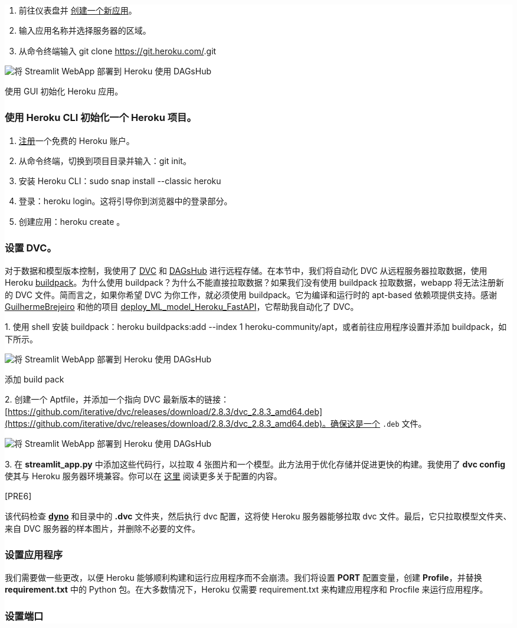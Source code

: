 1.  前往仪表盘并 [创建一个新应用](https://dashboard.heroku.com/apps)。

1.  输入应用名称并选择服务器的区域。

1.  从命令终端输入 git clone https://git.heroku.com/<your-app-name>.git

![将 Streamlit WebApp 部署到 Heroku 使用 DAGsHub](../Images/414ae0be532d135ea06c314ec19765da.png)

使用 GUI 初始化 Heroku 应用。

### 使用 Heroku CLI 初始化一个 Heroku 项目。

1.  [注册](https://id.heroku.com/signup/login)一个免费的 Heroku 账户。

1.  从命令终端，切换到项目目录并输入：git init。

1.  安装 Heroku CLI：sudo snap install --classic heroku

1.  登录：heroku login。这将引导你到浏览器中的登录部分。

1.  创建应用：heroku create <your-app-name>。

### 设置 DVC。

对于数据和模型版本控制，我使用了 [DVC](https://dvc.org/) 和 [DAGsHub](https://dagshub.com/) 进行远程存储。在本节中，我们将自动化 DVC 从远程服务器拉取数据，使用 Heroku [buildpack](https://elements.heroku.com/buildpacks/heroku/heroku-buildpack-apt)。为什么使用 buildpack？为什么不能直接拉取数据？如果我们没有使用 buildpack 拉取数据，webapp 将无法注册新的 DVC 文件。简而言之，如果你希望 DVC 为你工作，就必须使用 buildpack。它为编译和运行时的 apt-based 依赖项提供支持。感谢 [GuilhermeBrejeiro](https://github.com/GuilhermeBrejeiro) 和他的项目 [deploy_ML_model_Heroku_FastAPI](https://github.com/GuilhermeBrejeiro/deploy_ML_model_Heroku_FastAPI)，它帮助我自动化了 DVC。

1\. 使用 shell 安装 buildpack：heroku buildpacks:add --index 1 heroku-community/apt，或者前往应用程序设置并添加 buildpack，如下所示。

![将 Streamlit WebApp 部署到 Heroku 使用 DAGsHub](../Images/ec3a5cb7f4222119fa53c982261ae304.png)

添加 build pack

2\. 创建一个 Aptfile，并添加一个指向 DVC 最新版本的链接：[https://github.com/iterative/dvc/releases/download/2.8.3/dvc_2.8.3_amd64.deb](https://github.com/iterative/dvc/releases/download/2.8.3/dvc_2.8.3_amd64.deb)。确保这是一个 `.deb` 文件。

![将 Streamlit WebApp 部署到 Heroku 使用 DAGsHub](../Images/7e471d4dffb62f18efd3ce2d00544099.png)

3\. 在 **streamlit_app.py** 中添加这些代码行，以拉取 4 张图片和一个模型。此方法用于优化存储并促进更快的构建。我使用了 **dvc config** 使其与 Heroku 服务器环境兼容。你可以在 [这里](https://dvc.org/doc/command-reference/config) 阅读更多关于配置的内容。

[PRE6]

该代码检查 [**dyno**](https://www.heroku.com/dynos) 和目录中的 **.dvc** 文件夹，然后执行 dvc 配置，这将使 Heroku 服务器能够拉取 dvc 文件。最后，它只拉取模型文件夹、来自 DVC 服务器的样本图片，并删除不必要的文件。

### 设置应用程序

我们需要做一些更改，以便 Heroku 能够顺利构建和运行应用程序而不会崩溃。我们将设置 **PORT** 配置变量，创建 **Profile**，并替换 **requirement.txt** 中的 Python 包。在大多数情况下，Heroku 仅需要 requirement.txt 来构建应用程序和 Procfile 来运行应用程序。

### 设置端口
